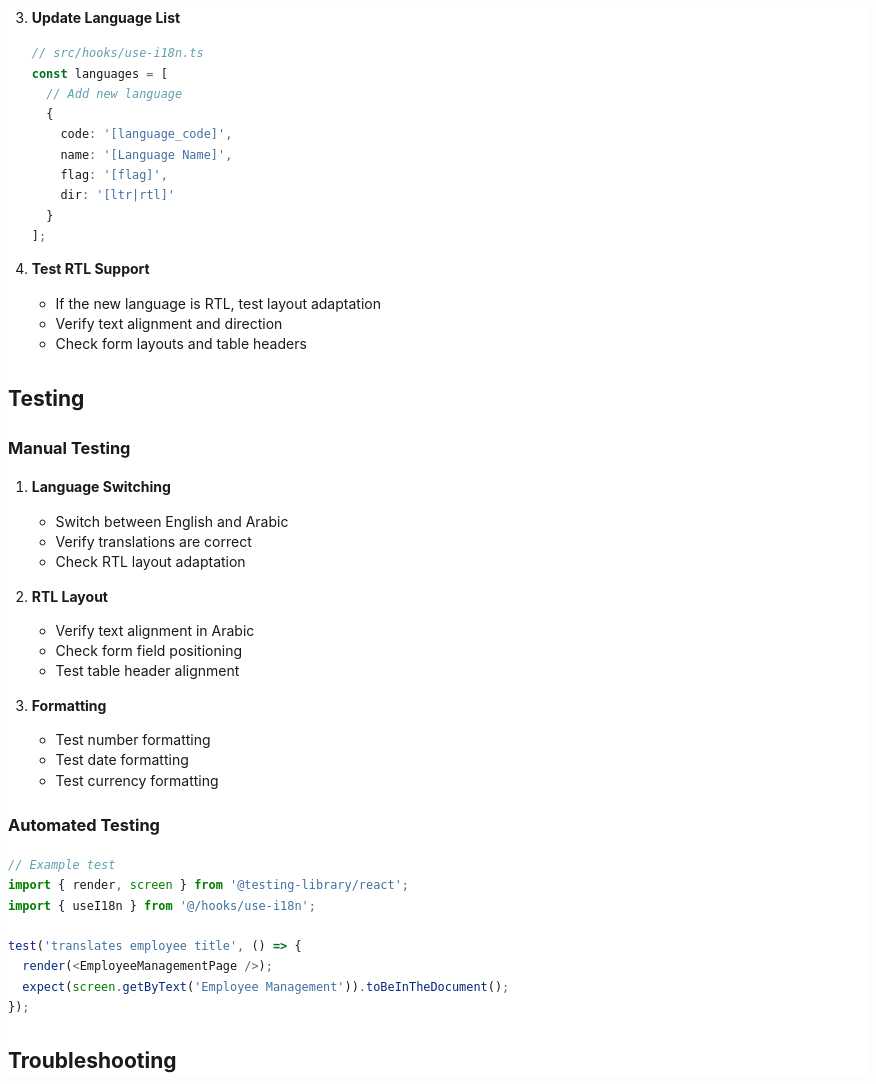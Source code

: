 3. **Update Language List**
   ```typescript
   // src/hooks/use-i18n.ts
   const languages = [
     // Add new language
     {
       code: '[language_code]',
       name: '[Language Name]',
       flag: '[flag]',
       dir: '[ltr|rtl]'
     }
   ];
   ```

4. **Test RTL Support**
   - If the new language is RTL, test layout adaptation
   - Verify text alignment and direction
   - Check form layouts and table headers

## Testing

### Manual Testing

1. **Language Switching**
   - Switch between English and Arabic
   - Verify translations are correct
   - Check RTL layout adaptation

2. **RTL Layout**
   - Verify text alignment in Arabic
   - Check form field positioning
   - Test table header alignment

3. **Formatting**
   - Test number formatting
   - Test date formatting
   - Test currency formatting

### Automated Testing

```typescript
// Example test
import { render, screen } from '@testing-library/react';
import { useI18n } from '@/hooks/use-i18n';

test('translates employee title', () => {
  render(<EmployeeManagementPage />);
  expect(screen.getByText('Employee Management')).toBeInTheDocument();
});
```

## Troubleshooting
